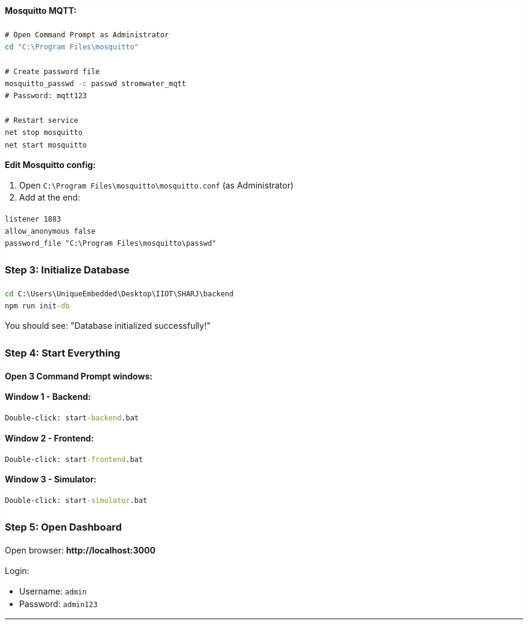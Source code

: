 #### Mosquitto MQTT:
```cmd
# Open Command Prompt as Administrator
cd "C:\Program Files\mosquitto"

# Create password file
mosquitto_passwd -c passwd stromwater_mqtt
# Password: mqtt123

# Restart service
net stop mosquitto
net start mosquitto
```

**Edit Mosquitto config:**
1. Open `C:\Program Files\mosquitto\mosquitto.conf` (as Administrator)
2. Add at the end:
```
listener 1883
allow_anonymous false
password_file "C:\Program Files\mosquitto\passwd"
```

### Step 3: Initialize Database

```cmd
cd C:\Users\UniqueEmbedded\Desktop\IIOT\SHARJ\backend
npm run init-db
```

You should see: "Database initialized successfully!"

### Step 4: Start Everything

**Open 3 Command Prompt windows:**

**Window 1 - Backend:**
```cmd
Double-click: start-backend.bat
```

**Window 2 - Frontend:**
```cmd
Double-click: start-frontend.bat
```

**Window 3 - Simulator:**
```cmd
Double-click: start-simulator.bat
```

### Step 5: Open Dashboard

Open browser: **http://localhost:3000**

Login:
- Username: `admin`
- Password: `admin123`

---
